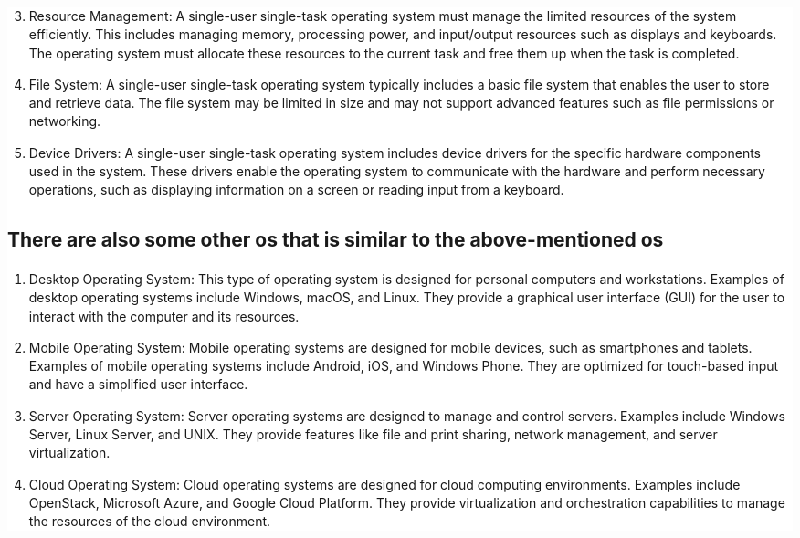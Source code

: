 3. Resource Management: A single-user single-task operating system must manage the limited resources of the system efficiently. This includes managing memory, processing power, and input/output resources such as displays and keyboards. The operating system must allocate these resources to the current task and free them up when the task is completed.
    
4. File System: A single-user single-task operating system typically includes a basic file system that enables the user to store and retrieve data. The file system may be limited in size and may not support advanced features such as file permissions or networking.
    
5. Device Drivers: A single-user single-task operating system includes device drivers for the specific hardware components used in the system. These drivers enable the operating system to communicate with the hardware and perform necessary operations, such as displaying information on a screen or reading input from a keyboard.
    

## There are also some other os that is similar to the above-mentioned os

1. Desktop Operating System: This type of operating system is designed for personal computers and workstations. Examples of desktop operating systems include Windows, macOS, and Linux. They provide a graphical user interface (GUI) for the user to interact with the computer and its resources.
    
2. Mobile Operating System: Mobile operating systems are designed for mobile devices, such as smartphones and tablets. Examples of mobile operating systems include Android, iOS, and Windows Phone. They are optimized for touch-based input and have a simplified user interface.
    
3. Server Operating System: Server operating systems are designed to manage and control servers. Examples include Windows Server, Linux Server, and UNIX. They provide features like file and print sharing, network management, and server virtualization.
    
4. Cloud Operating System: Cloud operating systems are designed for cloud computing environments. Examples include OpenStack, Microsoft Azure, and Google Cloud Platform. They provide virtualization and orchestration capabilities to manage the resources of the cloud environment.